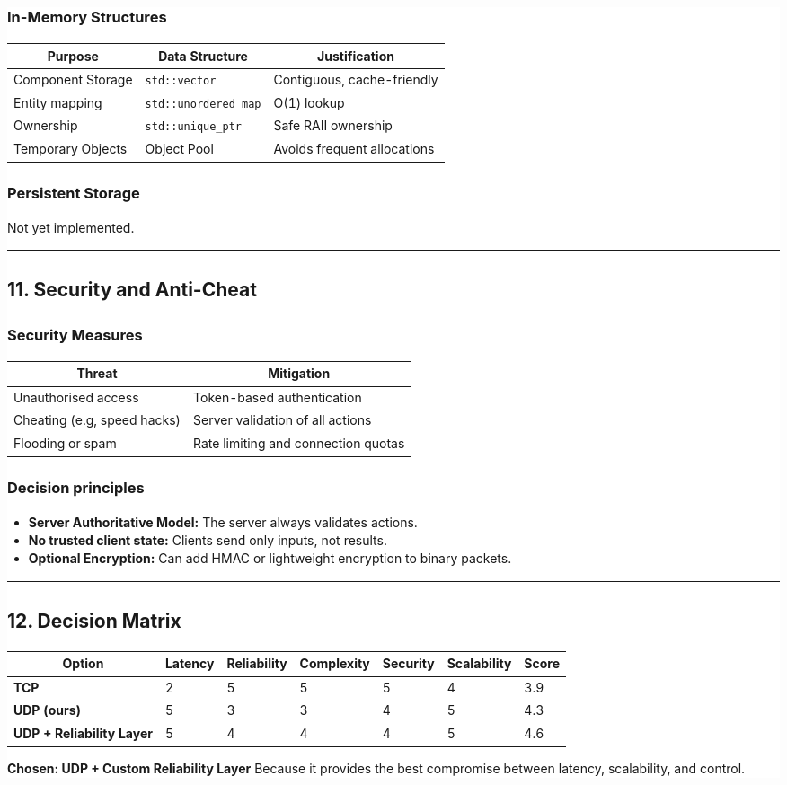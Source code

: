 ### In-Memory Structures

| **Purpose**       | **Data Structure**   | **Justification**           |
|-------------------|----------------------|-----------------------------|
| Component Storage | `std::vector`        | Contiguous, cache-friendly  |
| Entity mapping    | `std::unordered_map` | O(1) lookup                 |
| Ownership         | `std::unique_ptr`    | Safe RAII ownership         |
| Temporary Objects | Object Pool          | Avoids frequent allocations |

### Persistent Storage

Not yet implemented.

---

## 11. Security and Anti-Cheat

### Security Measures

| **Threat**                  | **Mitigation**                      |
|-----------------------------|-------------------------------------|
| Unauthorised access         | Token-based authentication          |
| Cheating (e.g, speed hacks) | Server validation of all actions    |
| Flooding or spam            | Rate limiting and connection quotas |

### Decision principles

- **Server Authoritative Model:** The server always validates actions.
- **No trusted client state:** Clients send only inputs, not results.
- **Optional Encryption:** Can add HMAC or lightweight encryption to binary packets.

---

## 12. Decision Matrix

| **Option**                  | **Latency** | **Reliability** | **Complexity** | **Security** | **Scalability** | **Score** |
|-----------------------------|-------------|-----------------|----------------|--------------|-----------------|-----------|
| **TCP**                     | 2           | 5               | 5              | 5            | 4               | 3.9       |
| **UDP (ours)**              | 5           | 3               | 3              | 4            | 5               | 4.3       |
| **UDP + Reliability Layer** | 5           | 4               | 4              | 4            | 5               | 4.6       |

**Chosen: UDP + Custom Reliability Layer**
Because it provides the best compromise between latency, scalability, and control.


